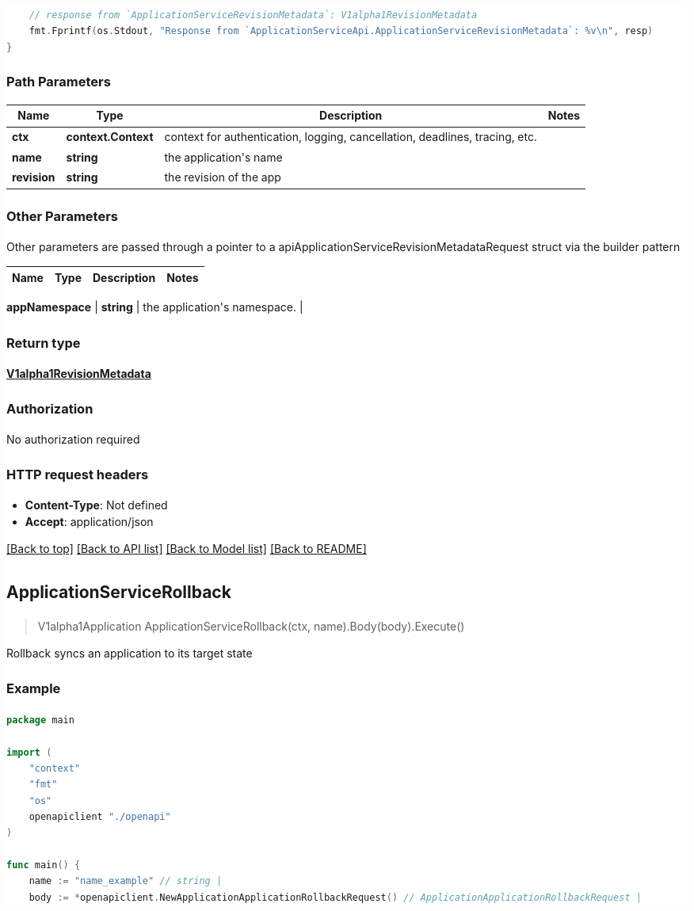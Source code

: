 ```go
    // response from `ApplicationServiceRevisionMetadata`: V1alpha1RevisionMetadata
    fmt.Fprintf(os.Stdout, "Response from `ApplicationServiceApi.ApplicationServiceRevisionMetadata`: %v\n", resp)
}
```

### Path Parameters


Name | Type | Description  | Notes
------------- | ------------- | ------------- | -------------
**ctx** | **context.Context** | context for authentication, logging, cancellation, deadlines, tracing, etc.
**name** | **string** | the application&#39;s name | 
**revision** | **string** | the revision of the app | 

### Other Parameters

Other parameters are passed through a pointer to a apiApplicationServiceRevisionMetadataRequest struct via the builder pattern


Name | Type | Description  | Notes
------------- | ------------- | ------------- | -------------


 **appNamespace** | **string** | the application&#39;s namespace. | 

### Return type

[**V1alpha1RevisionMetadata**](V1alpha1RevisionMetadata.md)

### Authorization

No authorization required

### HTTP request headers

- **Content-Type**: Not defined
- **Accept**: application/json

[[Back to top]](#) [[Back to API list]](../README.md#documentation-for-api-endpoints)
[[Back to Model list]](../README.md#documentation-for-models)
[[Back to README]](../README.md)


## ApplicationServiceRollback

> V1alpha1Application ApplicationServiceRollback(ctx, name).Body(body).Execute()

Rollback syncs an application to its target state

### Example

```go
package main

import (
    "context"
    "fmt"
    "os"
    openapiclient "./openapi"
)

func main() {
    name := "name_example" // string | 
    body := *openapiclient.NewApplicationApplicationRollbackRequest() // ApplicationApplicationRollbackRequest | 
```